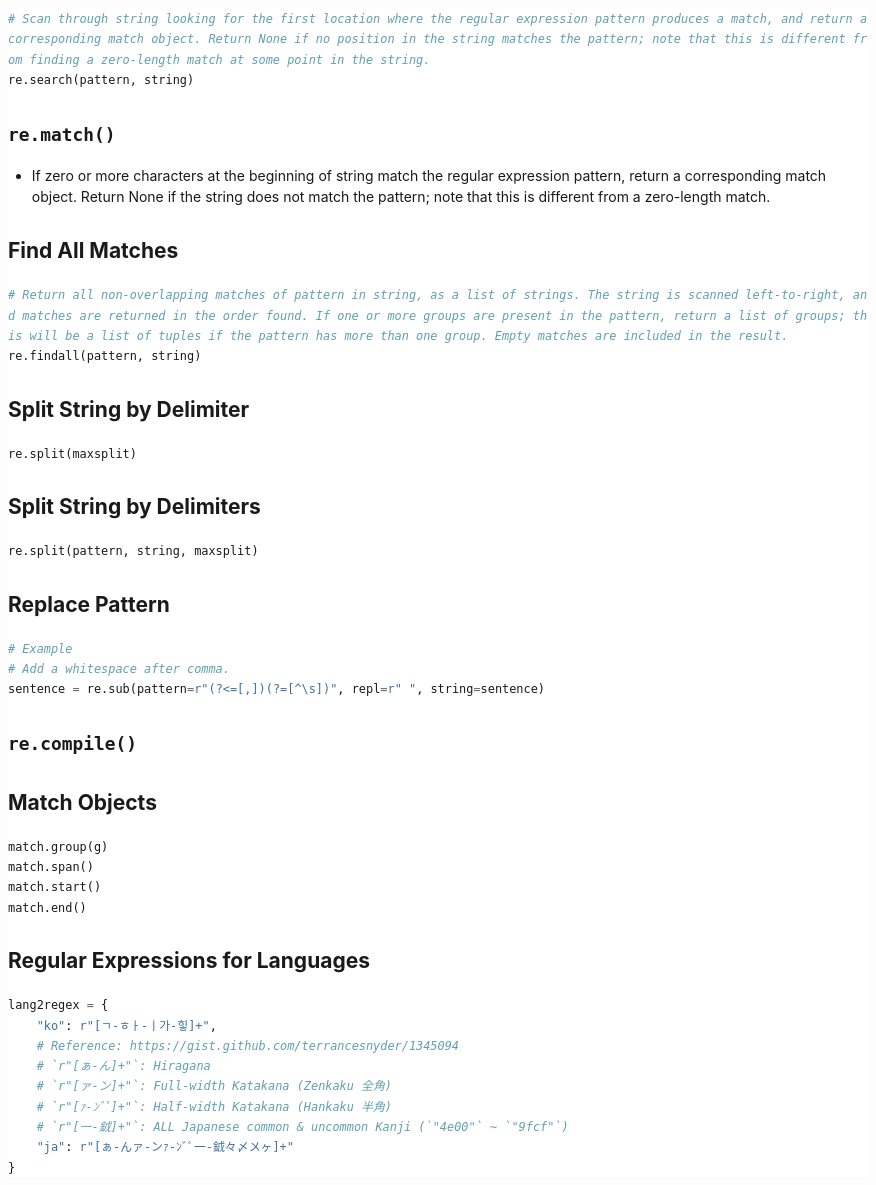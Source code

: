 ```python
# Scan through string looking for the first location where the regular expression pattern produces a match, and return a corresponding match object. Return None if no position in the string matches the pattern; note that this is different from finding a zero-length match at some point in the string.
re.search(pattern, string)
```
## `re.match()`
- If zero or more characters at the beginning of string match the regular expression pattern, return a corresponding match object. Return None if the string does not match the pattern; note that this is different from a zero-length match.
## Find All Matches
```python
# Return all non-overlapping matches of pattern in string, as a list of strings. The string is scanned left-to-right, and matches are returned in the order found. If one or more groups are present in the pattern, return a list of groups; this will be a list of tuples if the pattern has more than one group. Empty matches are included in the result.
re.findall(pattern, string)
```
## Split String by Delimiter
```python
re.split(maxsplit)
```
## Split String by Delimiters
```python
re.split(pattern, string, maxsplit)
```
## Replace Pattern
```python
# Example
# Add a whitespace after comma.
sentence = re.sub(pattern=r"(?<=[,])(?=[^\s])", repl=r" ", string=sentence)
```
## `re.compile()`
## Match Objects
```python
match.group(g)
match.span()
match.start()
match.end()
```
## Regular Expressions for Languages
```python
lang2regex = {
	"ko": r"[ㄱ-ㅎㅏ-ㅣ가-힣]+",
	# Reference: https://gist.github.com/terrancesnyder/1345094
	# `r"[ぁ-ん]+"`: Hiragana
	# `r"[ァ-ン]+"`: Full-width Katakana (Zenkaku 全角)
	# `r"[ｧ-ﾝﾞﾟ]+"`: Half-width Katakana (Hankaku 半角)
	# `r"[一-龯]+"`: ALL Japanese common & uncommon Kanji (`"4e00"` ~ `"9fcf"`)
	"ja": r"[ぁ-んァ-ンｧ-ﾝﾞﾟ一-龯々〆〤ヶ]+"
}
```
